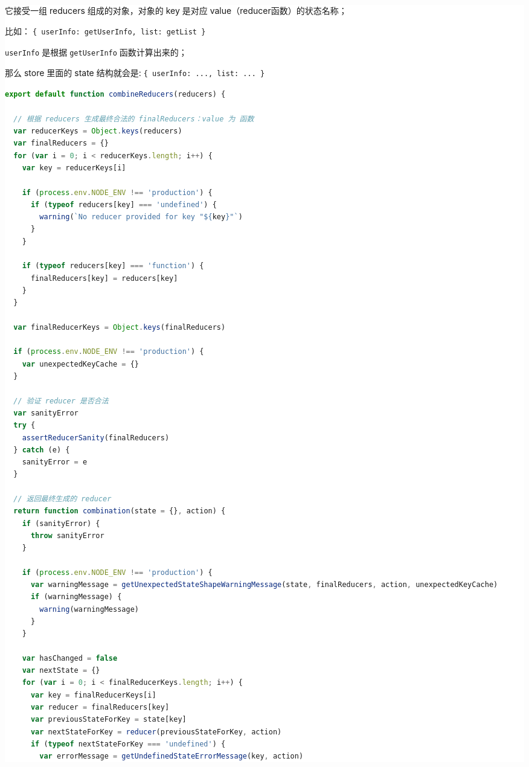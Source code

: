 它接受一组 reducers 组成的对象，对象的 key 是对应 value（reducer函数）的状态名称；

比如： `{ userInfo: getUserInfo, list: getList }`

`userInfo` 是根据 `getUserInfo` 函数计算出来的；

那么 store 里面的 state 结构就会是: `{ userInfo: ..., list: ... }`


```javascript
export default function combineReducers(reducers) {

  // 根据 reducers 生成最终合法的 finalReducers：value 为 函数
  var reducerKeys = Object.keys(reducers)
  var finalReducers = {}
  for (var i = 0; i < reducerKeys.length; i++) {
    var key = reducerKeys[i]

    if (process.env.NODE_ENV !== 'production') {
      if (typeof reducers[key] === 'undefined') {
        warning(`No reducer provided for key "${key}"`)
      }
    }

    if (typeof reducers[key] === 'function') {
      finalReducers[key] = reducers[key]
    }
  }

  var finalReducerKeys = Object.keys(finalReducers)

  if (process.env.NODE_ENV !== 'production') {
    var unexpectedKeyCache = {}
  }

  // 验证 reducer 是否合法
  var sanityError
  try {
    assertReducerSanity(finalReducers)
  } catch (e) {
    sanityError = e
  }

  // 返回最终生成的 reducer
  return function combination(state = {}, action) {
    if (sanityError) {
      throw sanityError
    }

    if (process.env.NODE_ENV !== 'production') {
      var warningMessage = getUnexpectedStateShapeWarningMessage(state, finalReducers, action, unexpectedKeyCache)
      if (warningMessage) {
        warning(warningMessage)
      }
    }

    var hasChanged = false
    var nextState = {}
    for (var i = 0; i < finalReducerKeys.length; i++) {
      var key = finalReducerKeys[i]
      var reducer = finalReducers[key]
      var previousStateForKey = state[key]
      var nextStateForKey = reducer(previousStateForKey, action)
      if (typeof nextStateForKey === 'undefined') {
        var errorMessage = getUndefinedStateErrorMessage(key, action)
```